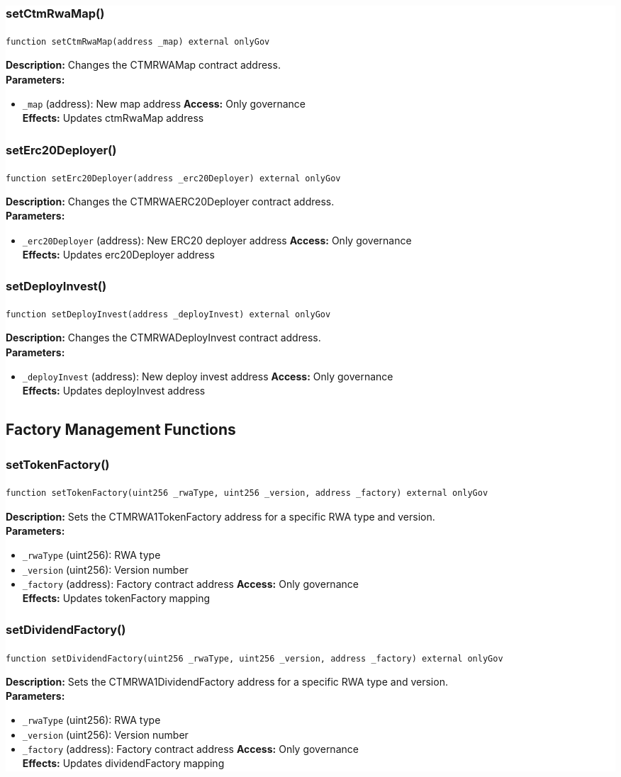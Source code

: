 ### setCtmRwaMap()
```solidity
function setCtmRwaMap(address _map) external onlyGov
```
**Description:** Changes the CTMRWAMap contract address.  
**Parameters:**
- `_map` (address): New map address
**Access:** Only governance  
**Effects:** Updates ctmRwaMap address  

### setErc20Deployer()
```solidity
function setErc20Deployer(address _erc20Deployer) external onlyGov
```
**Description:** Changes the CTMRWAERC20Deployer contract address.  
**Parameters:**
- `_erc20Deployer` (address): New ERC20 deployer address
**Access:** Only governance  
**Effects:** Updates erc20Deployer address  

### setDeployInvest()
```solidity
function setDeployInvest(address _deployInvest) external onlyGov
```
**Description:** Changes the CTMRWADeployInvest contract address.  
**Parameters:**
- `_deployInvest` (address): New deploy invest address
**Access:** Only governance  
**Effects:** Updates deployInvest address  

## Factory Management Functions

### setTokenFactory()
```solidity
function setTokenFactory(uint256 _rwaType, uint256 _version, address _factory) external onlyGov
```
**Description:** Sets the CTMRWA1TokenFactory address for a specific RWA type and version.  
**Parameters:**
- `_rwaType` (uint256): RWA type
- `_version` (uint256): Version number
- `_factory` (address): Factory contract address
**Access:** Only governance  
**Effects:** Updates tokenFactory mapping  

### setDividendFactory()
```solidity
function setDividendFactory(uint256 _rwaType, uint256 _version, address _factory) external onlyGov
```
**Description:** Sets the CTMRWA1DividendFactory address for a specific RWA type and version.  
**Parameters:**
- `_rwaType` (uint256): RWA type
- `_version` (uint256): Version number
- `_factory` (address): Factory contract address
**Access:** Only governance  
**Effects:** Updates dividendFactory mapping  
